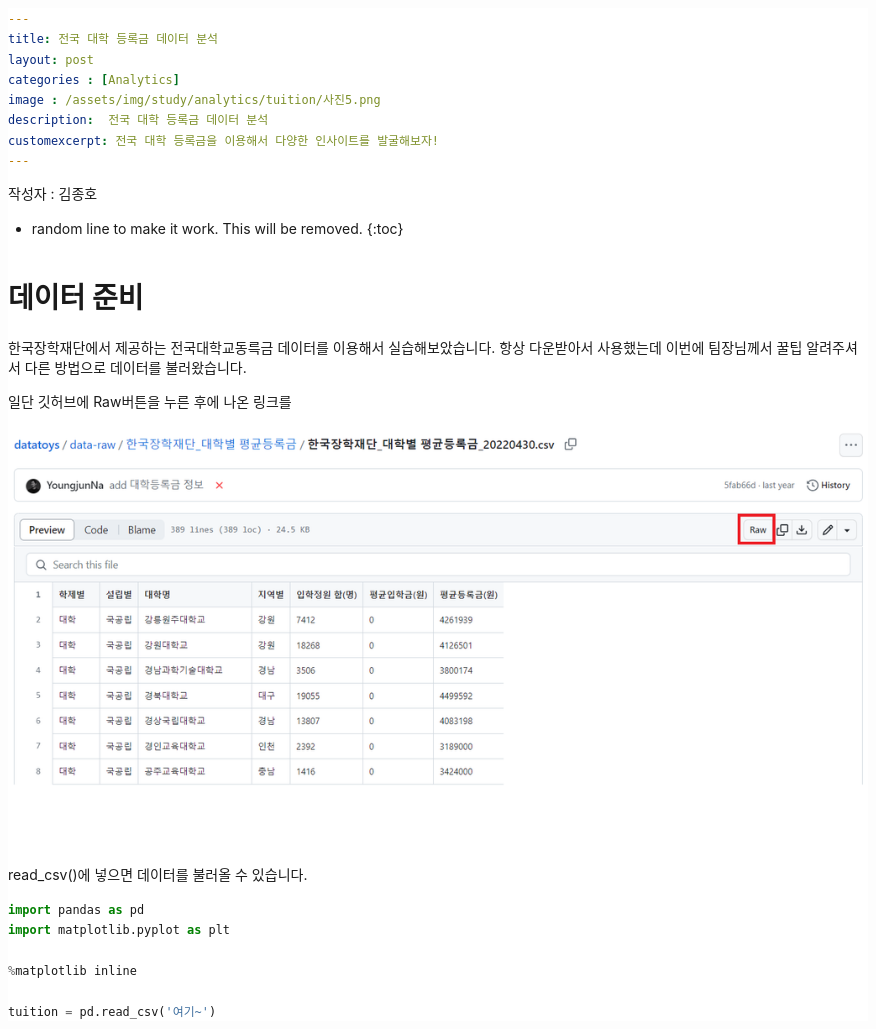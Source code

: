 ```yaml
---  
title: 전국 대학 등록금 데이터 분석
layout: post   
categories : [Analytics] 
image : /assets/img/study/analytics/tuition/사진5.png
description:  전국 대학 등록금 데이터 분석 
customexcerpt: 전국 대학 등록금을 이용해서 다양한 인사이트를 발굴해보자!
---
```


<span class = "alert g">작성자 : 김종호</span>



* random line to make it work. This will be removed.
{:toc} 

# 데이터 준비

한국장학재단에서 제공하는 전국대학교동륵금 데이터를 이용해서 실습해보았습니다. 항상 다운받아서 사용했는데 이번에 팀장님께서 꿀팁 알려주셔서 다른 방법으로 데이터를 불러왔습니다. 


일단 깃허브에 Raw버튼을 누른 후에 나온 링크를 


![사진1](/assets/img/study/analytics/Tuition/사진1.png)

read_csv()에 넣으면 데이터를 불러올 수 있습니다.

~~~py
import pandas as pd
import matplotlib.pyplot as plt

%matplotlib inline

tuition = pd.read_csv('여기~')

~~~
